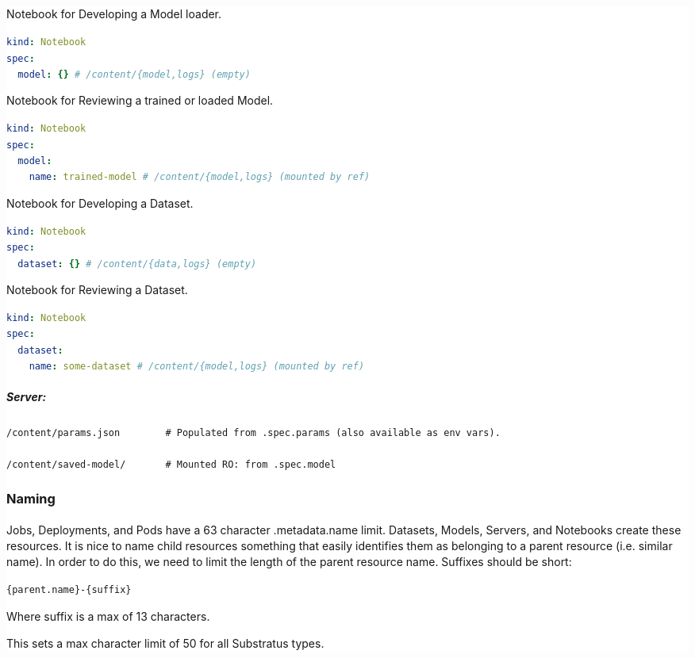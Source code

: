 Notebook for Developing a Model loader.

```yaml
kind: Notebook
spec:
  model: {} # /content/{model,logs} (empty)
```

Notebook for Reviewing a trained or loaded Model.

```yaml
kind: Notebook
spec:
  model:
    name: trained-model # /content/{model,logs} (mounted by ref)
```

Notebook for Developing a Dataset.

```yaml
kind: Notebook
spec:
  dataset: {} # /content/{data,logs} (empty)
```

Notebook for Reviewing a Dataset.

```yaml
kind: Notebook
spec:
  dataset:
    name: some-dataset # /content/{model,logs} (mounted by ref)
```

##### Server:

```
/content/params.json        # Populated from .spec.params (also available as env vars).

/content/saved-model/       # Mounted RO: from .spec.model
```

### Naming

Jobs, Deployments, and Pods have a 63 character .metadata.name limit.
Datasets, Models, Servers, and Notebooks create these resources.
It is nice to name child resources something that easily identifies them
as belonging to a parent resource (i.e. similar name).
In order to do this, we need to limit the length of the parent resource name.
Suffixes should be short:

```
{parent.name}-{suffix}
```

Where suffix is a max of 13 characters.

This sets a max character limit of 50 for all Substratus types.
